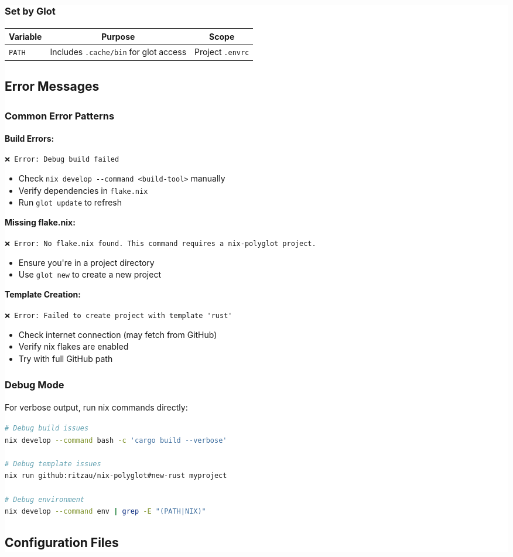 ### Set by Glot

| Variable | Purpose                               | Scope            |
| -------- | ------------------------------------- | ---------------- |
| `PATH`   | Includes `.cache/bin` for glot access | Project `.envrc` |

## Error Messages

### Common Error Patterns

**Build Errors:**

```
❌ Error: Debug build failed
```

- Check `nix develop --command <build-tool>` manually
- Verify dependencies in `flake.nix`
- Run `glot update` to refresh

**Missing flake.nix:**

```
❌ Error: No flake.nix found. This command requires a nix-polyglot project.
```

- Ensure you're in a project directory
- Use `glot new` to create a new project

**Template Creation:**

```
❌ Error: Failed to create project with template 'rust'
```

- Check internet connection (may fetch from GitHub)
- Verify nix flakes are enabled
- Try with full GitHub path

### Debug Mode

For verbose output, run nix commands directly:

```bash
# Debug build issues
nix develop --command bash -c 'cargo build --verbose'

# Debug template issues
nix run github:ritzau/nix-polyglot#new-rust myproject

# Debug environment
nix develop --command env | grep -E "(PATH|NIX)"
```

## Configuration Files
